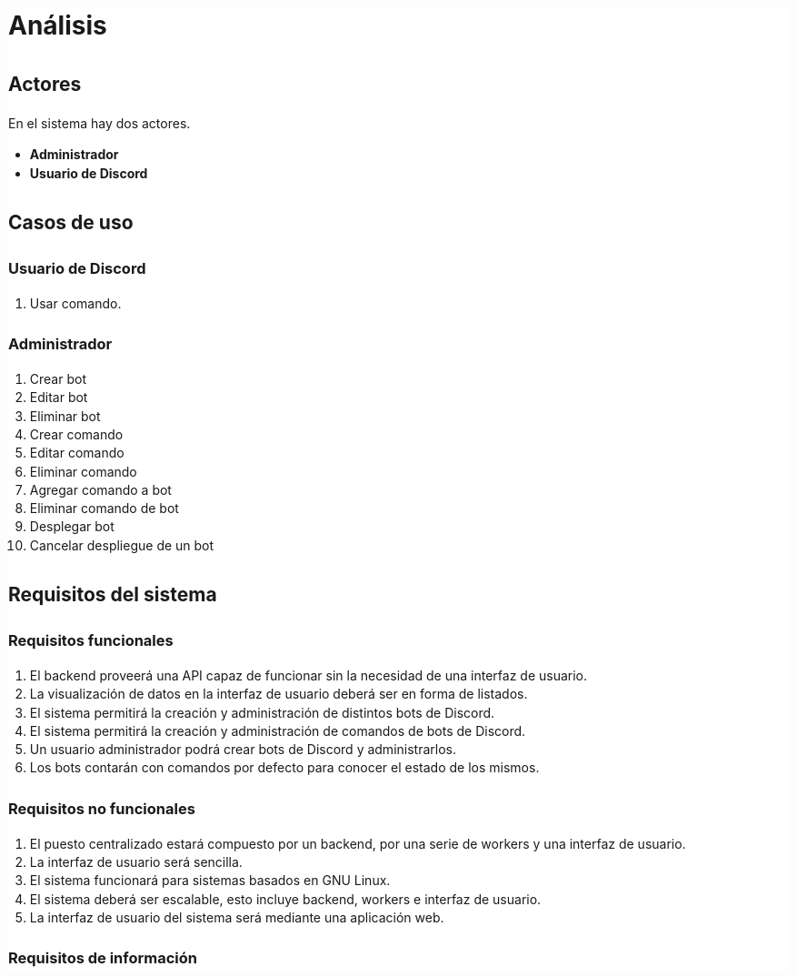 # Análisis

## Actores

En el sistema hay dos actores.

- **Administrador**
- **Usuario de Discord**

## Casos de uso

### Usuario de Discord

1. Usar comando.

### Administrador

1. Crear bot
2. Editar bot
3. Eliminar bot
4. Crear comando
5. Editar comando
6. Eliminar comando
7. Agregar comando a bot
8. Eliminar comando de bot
9. Desplegar bot
10. Cancelar despliegue de un bot

## Requisitos del sistema

### Requisitos funcionales

1. El backend proveerá una API capaz de funcionar sin la necesidad de una interfaz de usuario.
2. La visualización de datos en la interfaz de usuario deberá ser en forma de listados.
3. El sistema permitirá la creación y administración de distintos bots de Discord.
4. El sistema permitirá la creación y administración de comandos de bots de Discord.
5. Un usuario administrador podrá crear bots de Discord y administrarlos.
6. Los bots contarán con comandos por defecto para conocer el estado de los mismos.

### Requisitos no funcionales

1. El puesto centralizado estará compuesto por un backend, por una serie de workers y una interfaz de usuario.
2. La interfaz de usuario será sencilla.
3. El sistema funcionará para sistemas basados en GNU Linux.
4. El sistema deberá ser escalable, esto incluye backend, workers e interfaz de usuario.
5. La interfaz de usuario del sistema será mediante una aplicación web.

### Requisitos de información
